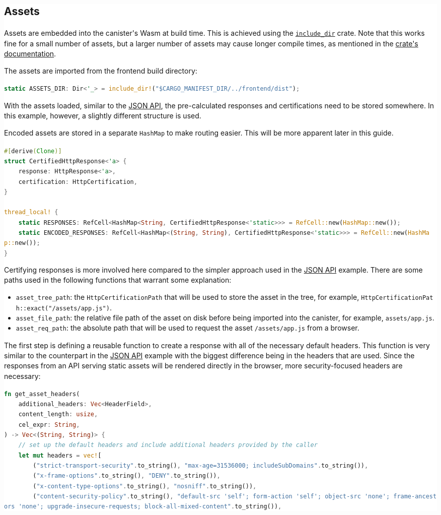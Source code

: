 ## Assets

Assets are embedded into the canister's Wasm at build time. This is achieved using the [`include_dir`](https://michael-f-bryan.github.io/include_dir/include_dir/index.html) crate. Note that this works fine for a small number of assets, but a larger number of assets may cause longer compile times, as mentioned in the [crate's documentation](https://michael-f-bryan.github.io/include_dir/include_dir/index.html#compile-time-considerations).

The assets are imported from the frontend build directory:

```rust
static ASSETS_DIR: Dir<'_> = include_dir!("$CARGO_MANIFEST_DIR/../frontend/dist");
```

With the assets loaded, similar to the [JSON API](https://internetcomputer.org/docs/current/developer-docs/http-compatible-canisters/serving-json-over-http), the pre-calculated responses and certifications need to be stored somewhere. In this example, however, a slightly different structure is used.

Encoded assets are stored in a separate `HashMap` to make routing easier. This will be more apparent later in this guide.

```rust
#[derive(Clone)]
struct CertifiedHttpResponse<'a> {
    response: HttpResponse<'a>,
    certification: HttpCertification,
}

thread_local! {
    static RESPONSES: RefCell<HashMap<String, CertifiedHttpResponse<'static>>> = RefCell::new(HashMap::new());
    static ENCODED_RESPONSES: RefCell<HashMap<(String, String), CertifiedHttpResponse<'static>>> = RefCell::new(HashMap::new());
}
```

Certifying responses is more involved here compared to the simpler approach used in the [JSON API](https://internetcomputer.org/docs/current/developer-docs/http-compatible-canisters/serving-json-over-http) example. There are some paths used in the following functions that warrant some explanation:

- `asset_tree_path`: the `HttpCertificationPath` that will be used to store the asset in the tree, for example, `HttpCertificationPath::exact("/assets/app.js")`.
- `asset_file_path`: the relative file path of the asset on disk before being imported into the canister, for example, `assets/app.js`.
- `asset_req_path`: the absolute path that will be used to request the asset `/assets/app.js` from a browser.

The first step is defining a reusable function to create a response with all of the necessary default headers. This function is very similar to the counterpart in the [JSON API](https://internetcomputer.org/docs/current/developer-docs/http-compatible-canisters/serving-json-over-http) example with the biggest difference being in the headers that are used. Since the responses from an API serving static assets will be rendered directly in the browser, more security-focused headers are necessary:

```rust
fn get_asset_headers(
    additional_headers: Vec<HeaderField>,
    content_length: usize,
    cel_expr: String,
) -> Vec<(String, String)> {
    // set up the default headers and include additional headers provided by the caller
    let mut headers = vec![
        ("strict-transport-security".to_string(), "max-age=31536000; includeSubDomains".to_string()),
        ("x-frame-options".to_string(), "DENY".to_string()),
        ("x-content-type-options".to_string(), "nosniff".to_string()),
        ("content-security-policy".to_string(), "default-src 'self'; form-action 'self'; object-src 'none'; frame-ancestors 'none'; upgrade-insecure-requests; block-all-mixed-content".to_string()),
```